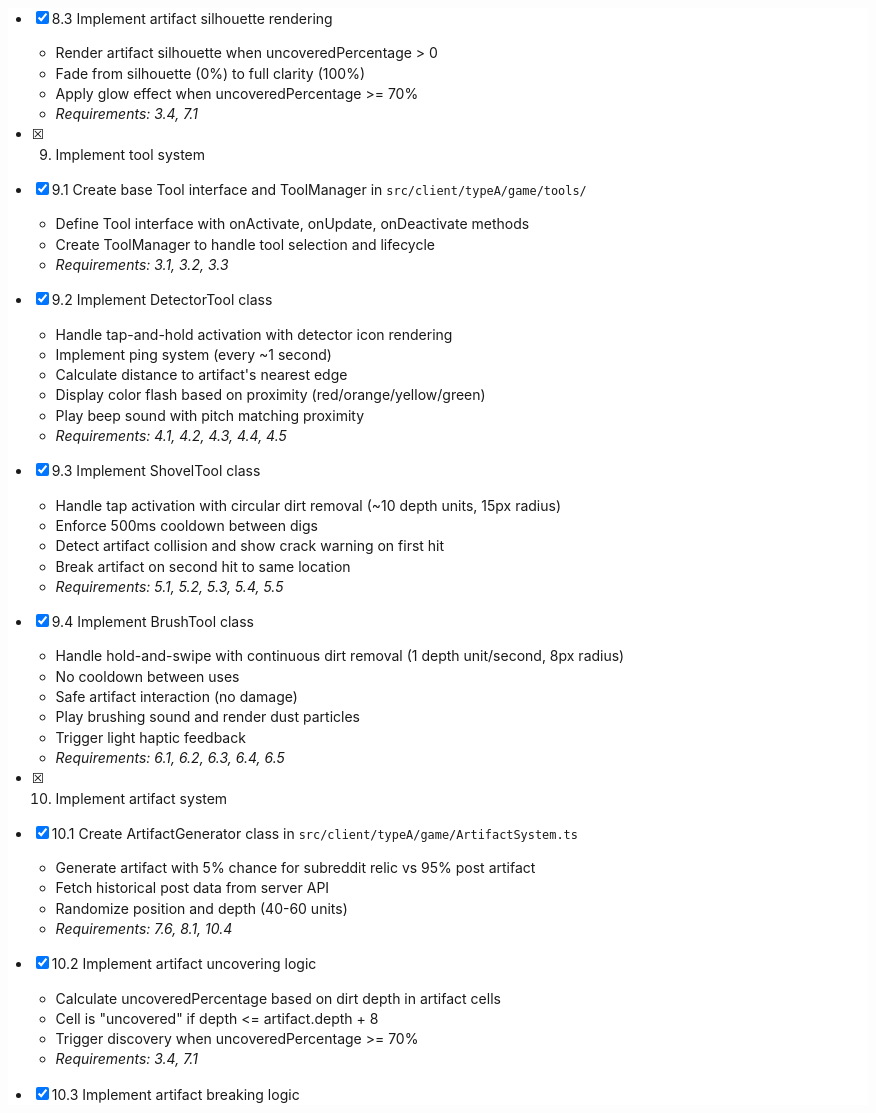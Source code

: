 - [x] 8.3 Implement artifact silhouette rendering

  - Render artifact silhouette when uncoveredPercentage > 0
  - Fade from silhouette (0%) to full clarity (100%)
  - Apply glow effect when uncoveredPercentage >= 70%
  - _Requirements: 3.4, 7.1_

- [x] 9. Implement tool system

- [x] 9.1 Create base Tool interface and ToolManager in `src/client/typeA/game/tools/`

  - Define Tool interface with onActivate, onUpdate, onDeactivate methods
  - Create ToolManager to handle tool selection and lifecycle
  - _Requirements: 3.1, 3.2, 3.3_

- [x] 9.2 Implement DetectorTool class

  - Handle tap-and-hold activation with detector icon rendering
  - Implement ping system (every ~1 second)
  - Calculate distance to artifact's nearest edge
  - Display color flash based on proximity (red/orange/yellow/green)
  - Play beep sound with pitch matching proximity
  - _Requirements: 4.1, 4.2, 4.3, 4.4, 4.5_

- [x] 9.3 Implement ShovelTool class

  - Handle tap activation with circular dirt removal (~10 depth units, 15px radius)
  - Enforce 500ms cooldown between digs
  - Detect artifact collision and show crack warning on first hit
  - Break artifact on second hit to same location
  - _Requirements: 5.1, 5.2, 5.3, 5.4, 5.5_

- [x] 9.4 Implement BrushTool class

  - Handle hold-and-swipe with continuous dirt removal (1 depth unit/second, 8px radius)
  - No cooldown between uses
  - Safe artifact interaction (no damage)
  - Play brushing sound and render dust particles
  - Trigger light haptic feedback
  - _Requirements: 6.1, 6.2, 6.3, 6.4, 6.5_

- [x] 10. Implement artifact system

- [x] 10.1 Create ArtifactGenerator class in `src/client/typeA/game/ArtifactSystem.ts`

  - Generate artifact with 5% chance for subreddit relic vs 95% post artifact
  - Fetch historical post data from server API
  - Randomize position and depth (40-60 units)
  - _Requirements: 7.6, 8.1, 10.4_

- [x] 10.2 Implement artifact uncovering logic

  - Calculate uncoveredPercentage based on dirt depth in artifact cells
  - Cell is "uncovered" if depth <= artifact.depth + 8
  - Trigger discovery when uncoveredPercentage >= 70%
  - _Requirements: 3.4, 7.1_

- [x] 10.3 Implement artifact breaking logic
